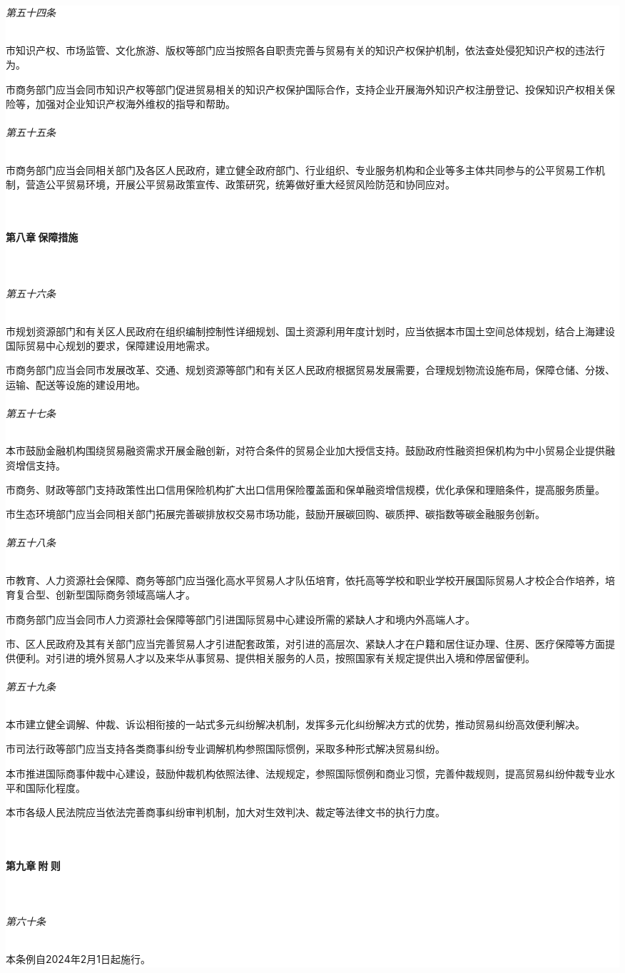 ###### 第五十四条

市知识产权、市场监管、文化旅游、版权等部门应当按照各自职责完善与贸易有关的知识产权保护机制，依法查处侵犯知识产权的违法行为。

市商务部门应当会同市知识产权等部门促进贸易相关的知识产权保护国际合作，支持企业开展海外知识产权注册登记、投保知识产权相关保险等，加强对企业知识产权海外维权的指导和帮助。

###### 第五十五条

市商务部门应当会同相关部门及各区人民政府，建立健全政府部门、行业组织、专业服务机构和企业等多主体共同参与的公平贸易工作机制，营造公平贸易环境，开展公平贸易政策宣传、政策研究，统筹做好重大经贸风险防范和协同应对。

​

#### 第八章 保障措施

​

###### 第五十六条

市规划资源部门和有关区人民政府在组织编制控制性详细规划、国土资源利用年度计划时，应当依据本市国土空间总体规划，结合上海建设国际贸易中心规划的要求，保障建设用地需求。

市商务部门应当会同市发展改革、交通、规划资源等部门和有关区人民政府根据贸易发展需要，合理规划物流设施布局，保障仓储、分拨、运输、配送等设施的建设用地。

###### 第五十七条

本市鼓励金融机构围绕贸易融资需求开展金融创新，对符合条件的贸易企业加大授信支持。鼓励政府性融资担保机构为中小贸易企业提供融资增信支持。

市商务、财政等部门支持政策性出口信用保险机构扩大出口信用保险覆盖面和保单融资增信规模，优化承保和理赔条件，提高服务质量。

市生态环境部门应当会同相关部门拓展完善碳排放权交易市场功能，鼓励开展碳回购、碳质押、碳指数等碳金融服务创新。

###### 第五十八条

市教育、人力资源社会保障、商务等部门应当强化高水平贸易人才队伍培育，依托高等学校和职业学校开展国际贸易人才校企合作培养，培育复合型、创新型国际商务领域高端人才。

市商务部门应当会同市人力资源社会保障等部门引进国际贸易中心建设所需的紧缺人才和境内外高端人才。

市、区人民政府及其有关部门应当完善贸易人才引进配套政策，对引进的高层次、紧缺人才在户籍和居住证办理、住房、医疗保障等方面提供便利。对引进的境外贸易人才以及来华从事贸易、提供相关服务的人员，按照国家有关规定提供出入境和停居留便利。

###### 第五十九条

本市建立健全调解、仲裁、诉讼相衔接的一站式多元纠纷解决机制，发挥多元化纠纷解决方式的优势，推动贸易纠纷高效便利解决。

市司法行政等部门应当支持各类商事纠纷专业调解机构参照国际惯例，采取多种形式解决贸易纠纷。

本市推进国际商事仲裁中心建设，鼓励仲裁机构依照法律、法规规定，参照国际惯例和商业习惯，完善仲裁规则，提高贸易纠纷仲裁专业水平和国际化程度。

本市各级人民法院应当依法完善商事纠纷审判机制，加大对生效判决、裁定等法律文书的执行力度。

​

#### 第九章 附 则

​

###### 第六十条

本条例自2024年2月1日起施行。
